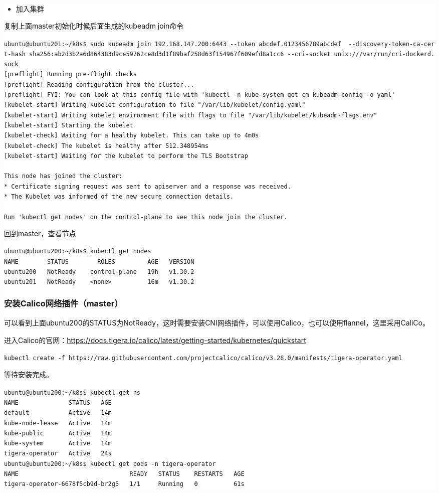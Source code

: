 - 加入集群

复制上面master初始化时候后面生成的kubeadm join命令

```
ubuntu@ubuntu201:~/k8s$ sudo kubeadm join 192.168.147.200:6443 --token abcdef.0123456789abcdef  --discovery-token-ca-cert-hash sha256:ab2d3b2a6d864383d9ce59762ce8d3d1f89baf258d63f154967f609efd8a1cc6 --cri-socket unix:///var/run/cri-dockerd.sock
[preflight] Running pre-flight checks
[preflight] Reading configuration from the cluster...
[preflight] FYI: You can look at this config file with 'kubectl -n kube-system get cm kubeadm-config -o yaml'
[kubelet-start] Writing kubelet configuration to file "/var/lib/kubelet/config.yaml"
[kubelet-start] Writing kubelet environment file with flags to file "/var/lib/kubelet/kubeadm-flags.env"
[kubelet-start] Starting the kubelet
[kubelet-check] Waiting for a healthy kubelet. This can take up to 4m0s
[kubelet-check] The kubelet is healthy after 512.348954ms
[kubelet-start] Waiting for the kubelet to perform the TLS Bootstrap

This node has joined the cluster:
* Certificate signing request was sent to apiserver and a response was received.
* The Kubelet was informed of the new secure connection details.

Run 'kubectl get nodes' on the control-plane to see this node join the cluster.
```

回到master，查看节点

```
ubuntu@ubuntu200:~/k8s$ kubectl get nodes
NAME        STATUS        ROLES         AGE   VERSION
ubuntu200   NotReady    control-plane   19h   v1.30.2
ubuntu201   NotReady    <none>          16m   v1.30.2
```

### 安装Calico网络插件（master）

可以看到上面ubuntu200的STATUS为NotReady，这时需要安装CNI网络插件，可以使用Calico，也可以使用flannel，这里采用CaliCo。

进入Calico的官网：https://docs.tigera.io/calico/latest/getting-started/kubernetes/quickstart


```
kubectl create -f https://raw.githubusercontent.com/projectcalico/calico/v3.28.0/manifests/tigera-operator.yaml
```

等待安装完成。

```
ubuntu@ubuntu200:~/k8s$ kubectl get ns
NAME              STATUS   AGE
default           Active   14m
kube-node-lease   Active   14m
kube-public       Active   14m
kube-system       Active   14m
tigera-operator   Active   24s
ubuntu@ubuntu200:~/k8s$ kubectl get pods -n tigera-operator
NAME                               READY   STATUS    RESTARTS   AGE
tigera-operator-6678f5cb9d-br2g5   1/1     Running   0          61s
```
